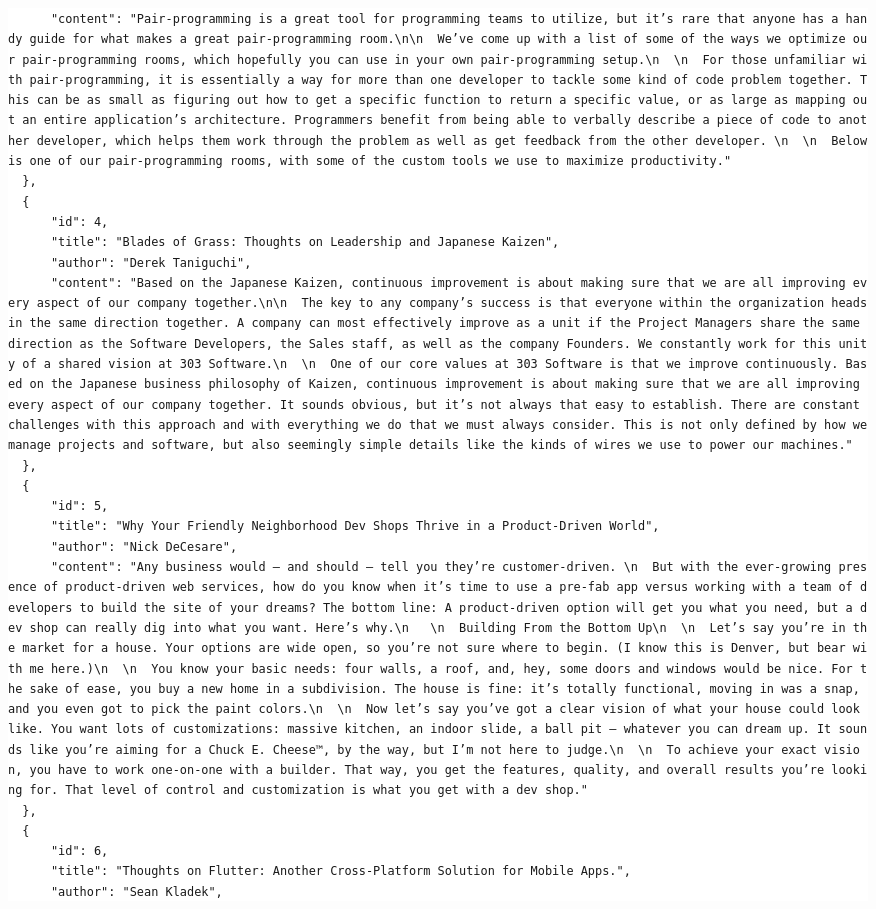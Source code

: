 ```
      "content": "Pair-programming is a great tool for programming teams to utilize, but it’s rare that anyone has a handy guide for what makes a great pair-programming room.\n\n  We’ve come up with a list of some of the ways we optimize our pair-programming rooms, which hopefully you can use in your own pair-programming setup.\n  \n  For those unfamiliar with pair-programming, it is essentially a way for more than one developer to tackle some kind of code problem together. This can be as small as figuring out how to get a specific function to return a specific value, or as large as mapping out an entire application’s architecture. Programmers benefit from being able to verbally describe a piece of code to another developer, which helps them work through the problem as well as get feedback from the other developer. \n  \n  Below is one of our pair-programming rooms, with some of the custom tools we use to maximize productivity."
  },
  {
      "id": 4,
      "title": "Blades of Grass: Thoughts on Leadership and Japanese Kaizen",
      "author": "Derek Taniguchi",
      "content": "Based on the Japanese Kaizen, continuous improvement is about making sure that we are all improving every aspect of our company together.\n\n  The key to any company’s success is that everyone within the organization heads in the same direction together. A company can most effectively improve as a unit if the Project Managers share the same direction as the Software Developers, the Sales staff, as well as the company Founders. We constantly work for this unity of a shared vision at 303 Software.\n  \n  One of our core values at 303 Software is that we improve continuously. Based on the Japanese business philosophy of Kaizen, continuous improvement is about making sure that we are all improving every aspect of our company together. It sounds obvious, but it’s not always that easy to establish. There are constant challenges with this approach and with everything we do that we must always consider. This is not only defined by how we manage projects and software, but also seemingly simple details like the kinds of wires we use to power our machines."
  },
  {
      "id": 5,
      "title": "Why Your Friendly Neighborhood Dev Shops Thrive in a Product-Driven World",
      "author": "Nick DeCesare",
      "content": "Any business would — and should — tell you they’re customer-driven. \n  But with the ever-growing presence of product-driven web services, how do you know when it’s time to use a pre-fab app versus working with a team of developers to build the site of your dreams? The bottom line: A product-driven option will get you what you need, but a dev shop can really dig into what you want. Here’s why.\n   \n  Building From the Bottom Up\n  \n  Let’s say you’re in the market for a house. Your options are wide open, so you’re not sure where to begin. (I know this is Denver, but bear with me here.)\n  \n  You know your basic needs: four walls, a roof, and, hey, some doors and windows would be nice. For the sake of ease, you buy a new home in a subdivision. The house is fine: it’s totally functional, moving in was a snap, and you even got to pick the paint colors.\n  \n  Now let’s say you’ve got a clear vision of what your house could look like. You want lots of customizations: massive kitchen, an indoor slide, a ball pit — whatever you can dream up. It sounds like you’re aiming for a Chuck E. Cheese™, by the way, but I’m not here to judge.\n  \n  To achieve your exact vision, you have to work one-on-one with a builder. That way, you get the features, quality, and overall results you’re looking for. That level of control and customization is what you get with a dev shop."
  },
  {
      "id": 6,
      "title": "Thoughts on Flutter: Another Cross-Platform Solution for Mobile Apps.",
      "author": "Sean Kladek",
```